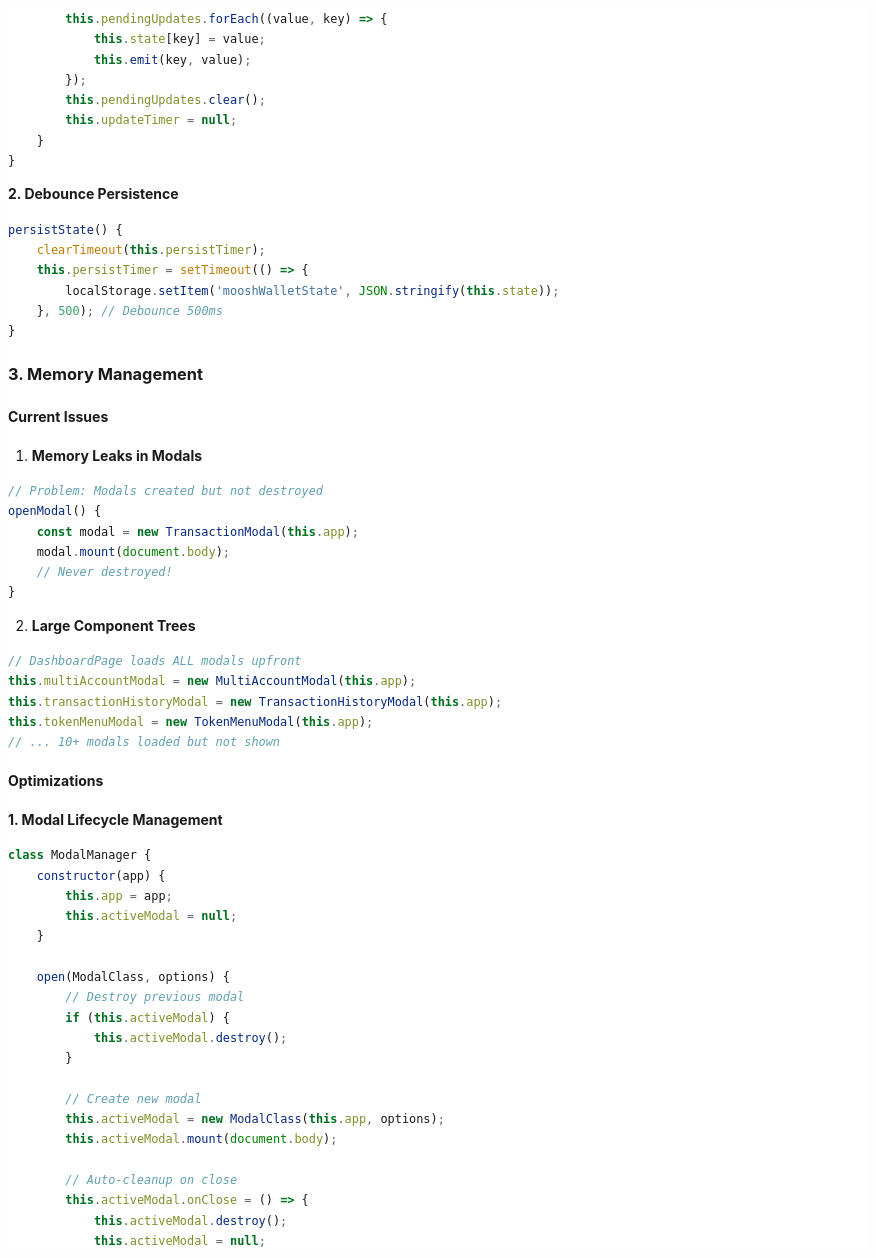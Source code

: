 ```javascript
        this.pendingUpdates.forEach((value, key) => {
            this.state[key] = value;
            this.emit(key, value);
        });
        this.pendingUpdates.clear();
        this.updateTimer = null;
    }
}
```

**2. Debounce Persistence**
```javascript
persistState() {
    clearTimeout(this.persistTimer);
    this.persistTimer = setTimeout(() => {
        localStorage.setItem('mooshWalletState', JSON.stringify(this.state));
    }, 500); // Debounce 500ms
}
```

### 3. Memory Management

#### Current Issues
1. **Memory Leaks in Modals**
```javascript
// Problem: Modals created but not destroyed
openModal() {
    const modal = new TransactionModal(this.app);
    modal.mount(document.body);
    // Never destroyed!
}
```

2. **Large Component Trees**
```javascript
// DashboardPage loads ALL modals upfront
this.multiAccountModal = new MultiAccountModal(this.app);
this.transactionHistoryModal = new TransactionHistoryModal(this.app);
this.tokenMenuModal = new TokenMenuModal(this.app);
// ... 10+ modals loaded but not shown
```

#### Optimizations

**1. Modal Lifecycle Management**
```javascript
class ModalManager {
    constructor(app) {
        this.app = app;
        this.activeModal = null;
    }
    
    open(ModalClass, options) {
        // Destroy previous modal
        if (this.activeModal) {
            this.activeModal.destroy();
        }
        
        // Create new modal
        this.activeModal = new ModalClass(this.app, options);
        this.activeModal.mount(document.body);
        
        // Auto-cleanup on close
        this.activeModal.onClose = () => {
            this.activeModal.destroy();
            this.activeModal = null;
```